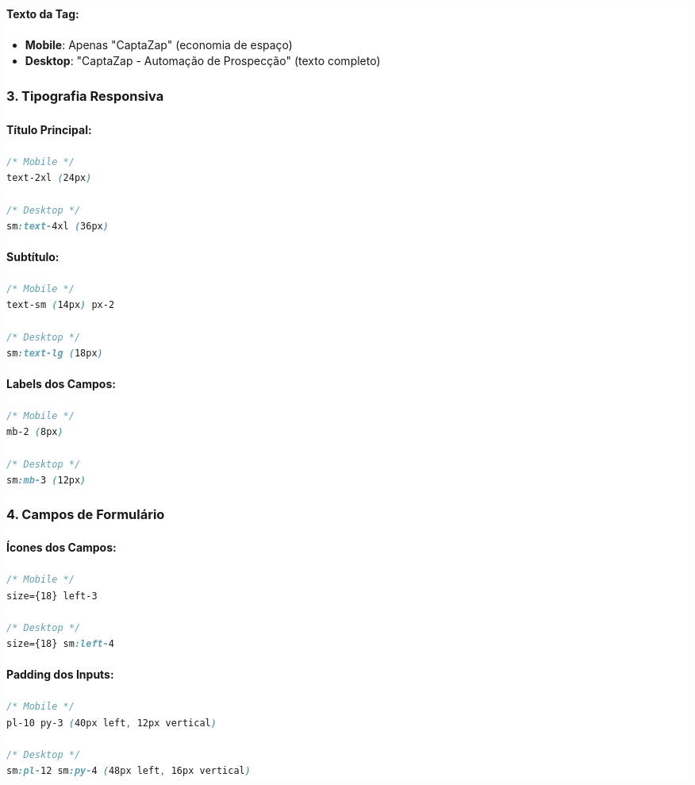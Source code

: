 #### **Texto da Tag:**
- **Mobile**: Apenas "CaptaZap" (economia de espaço)
- **Desktop**: "CaptaZap - Automação de Prospecção" (texto completo)

### **3. Tipografia Responsiva**

#### **Título Principal:**
```css
/* Mobile */
text-2xl (24px)

/* Desktop */
sm:text-4xl (36px)
```

#### **Subtítulo:**
```css
/* Mobile */
text-sm (14px) px-2

/* Desktop */
sm:text-lg (18px)
```

#### **Labels dos Campos:**
```css
/* Mobile */
mb-2 (8px)

/* Desktop */
sm:mb-3 (12px)
```

### **4. Campos de Formulário**

#### **Ícones dos Campos:**
```css
/* Mobile */
size={18} left-3

/* Desktop */
size={18} sm:left-4
```

#### **Padding dos Inputs:**
```css
/* Mobile */
pl-10 py-3 (40px left, 12px vertical)

/* Desktop */
sm:pl-12 sm:py-4 (48px left, 16px vertical)
```
